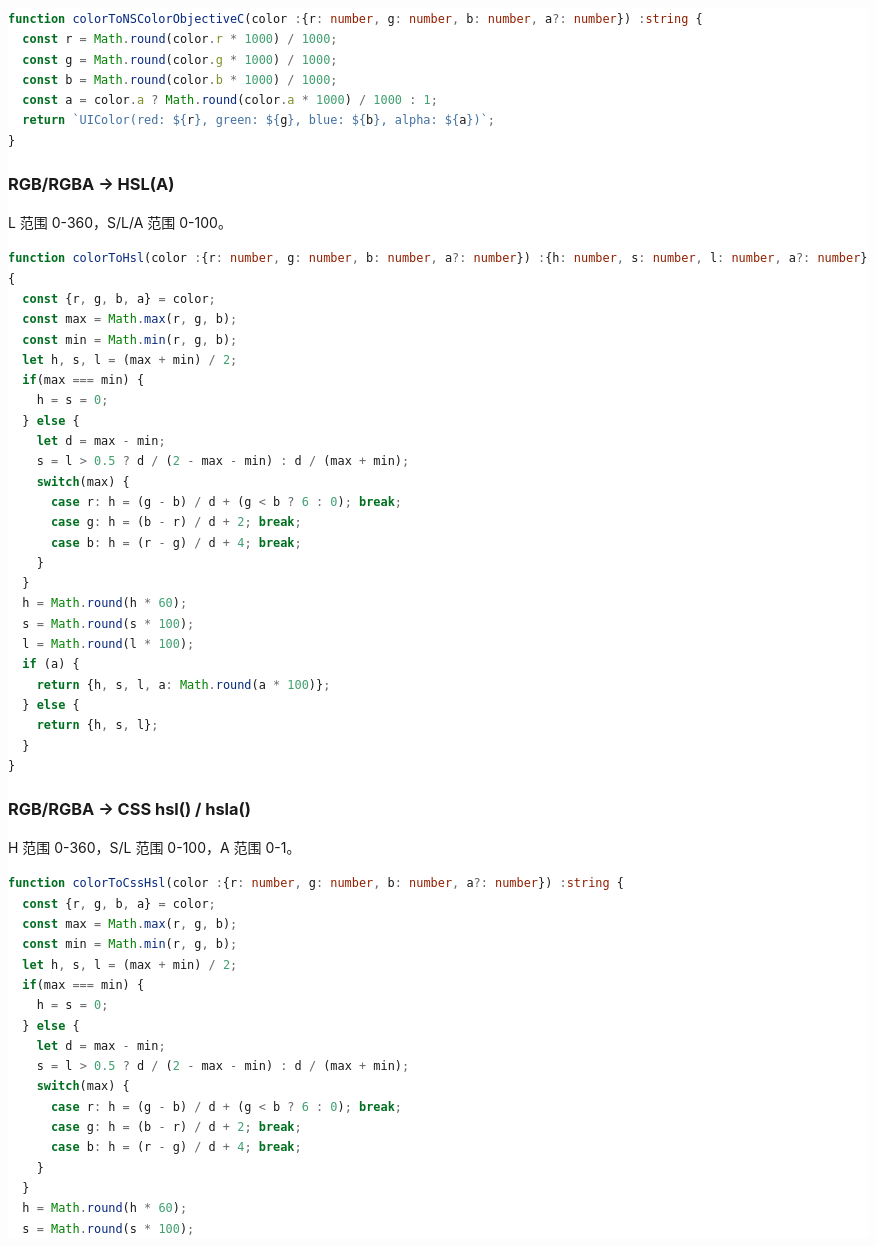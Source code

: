 ```typescript
function colorToNSColorObjectiveC(color :{r: number, g: number, b: number, a?: number}) :string {
  const r = Math.round(color.r * 1000) / 1000;
  const g = Math.round(color.g * 1000) / 1000;
  const b = Math.round(color.b * 1000) / 1000;
  const a = color.a ? Math.round(color.a * 1000) / 1000 : 1;
  return `UIColor(red: ${r}, green: ${g}, blue: ${b}, alpha: ${a})`;
}
```

### RGB/RGBA -> HSL(A)

L 范围 0-360，S/L/A 范围 0-100。

```typescript
function colorToHsl(color :{r: number, g: number, b: number, a?: number}) :{h: number, s: number, l: number, a?: number} {
  const {r, g, b, a} = color;
  const max = Math.max(r, g, b);
  const min = Math.min(r, g, b);
  let h, s, l = (max + min) / 2;
  if(max === min) {
    h = s = 0;
  } else {
    let d = max - min;
    s = l > 0.5 ? d / (2 - max - min) : d / (max + min);
    switch(max) {
      case r: h = (g - b) / d + (g < b ? 6 : 0); break;
      case g: h = (b - r) / d + 2; break;
      case b: h = (r - g) / d + 4; break;
    }
  }
  h = Math.round(h * 60);
  s = Math.round(s * 100);
  l = Math.round(l * 100);
  if (a) {
    return {h, s, l, a: Math.round(a * 100)};
  } else {
    return {h, s, l};
  }
}
```

### RGB/RGBA -> CSS hsl() / hsla()

H 范围 0-360，S/L 范围 0-100，A 范围 0-1。

```typescript
function colorToCssHsl(color :{r: number, g: number, b: number, a?: number}) :string {
  const {r, g, b, a} = color;
  const max = Math.max(r, g, b);
  const min = Math.min(r, g, b);
  let h, s, l = (max + min) / 2;
  if(max === min) {
    h = s = 0;
  } else {
    let d = max - min;
    s = l > 0.5 ? d / (2 - max - min) : d / (max + min);
    switch(max) {
      case r: h = (g - b) / d + (g < b ? 6 : 0); break;
      case g: h = (b - r) / d + 2; break;
      case b: h = (r - g) / d + 4; break;
    }
  }
  h = Math.round(h * 60);
  s = Math.round(s * 100);
```